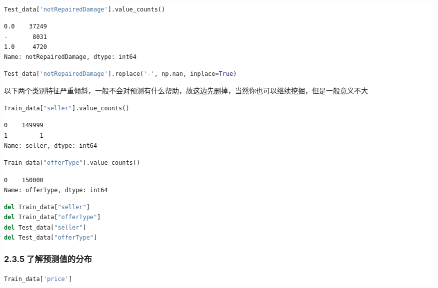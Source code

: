 


```python
Test_data['notRepairedDamage'].value_counts()
```




    0.0    37249
    -       8031
    1.0     4720
    Name: notRepairedDamage, dtype: int64




```python
Test_data['notRepairedDamage'].replace('-', np.nan, inplace=True)
```

以下两个类别特征严重倾斜，一般不会对预测有什么帮助，故这边先删掉，当然你也可以继续挖掘，但是一般意义不大


```python
Train_data["seller"].value_counts()
```




    0    149999
    1         1
    Name: seller, dtype: int64




```python
Train_data["offerType"].value_counts()
```




    0    150000
    Name: offerType, dtype: int64




```python
del Train_data["seller"]
del Train_data["offerType"]
del Test_data["seller"]
del Test_data["offerType"]
```

### 2.3.5 了解预测值的分布


```python
Train_data['price']
```



